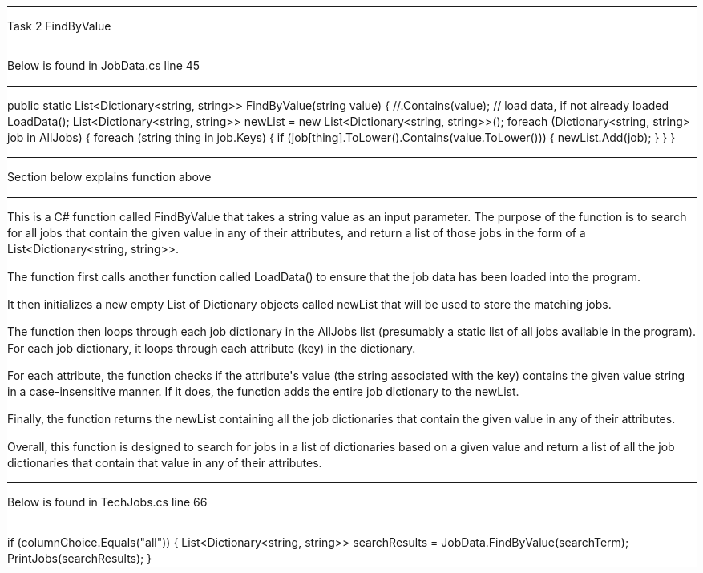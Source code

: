 

**************************************************************
Task 2
FindByValue
**************************************************************
Below is found in JobData.cs line 45
**************************************************************
public static List<Dictionary<string, string>> FindByValue(string value)
        {
            //.Contains(value);
            // load data, if not already loaded
            LoadData();
            List<Dictionary<string, string>> newList = new List<Dictionary<string, string>>();
            foreach (Dictionary<string, string> job in AllJobs)
            {
                foreach (string thing in job.Keys)
                {
                    if (job[thing].ToLower().Contains(value.ToLower()))
                    {
                        newList.Add(job);
                    }
                }
            }
**************************************************************
Section below explains function above
**************************************************************            
This is a C# function called FindByValue that takes a string value as an input parameter. The purpose of the function is to search for all jobs that contain the given value in any of their attributes, and return a list of those jobs in the form of a List<Dictionary<string, string>>.

The function first calls another function called LoadData() to ensure that the job data has been loaded into the program.

It then initializes a new empty List of Dictionary objects called newList that will be used to store the matching jobs.

The function then loops through each job dictionary in the AllJobs list (presumably a static list of all jobs available in the program). For each job dictionary, it loops through each attribute (key) in the dictionary.

For each attribute, the function checks if the attribute's value (the string associated with the key) contains the given value string in a case-insensitive manner. If it does, the function adds the entire job dictionary to the newList.

Finally, the function returns the newList containing all the job dictionaries that contain the given value in any of their attributes.

Overall, this function is designed to search for jobs in a list of dictionaries based on a given value and return a list of all the job dictionaries that contain that value in any of their attributes.
**************************************************************
Below is found in TechJobs.cs line 66
**************************************************************
  if (columnChoice.Equals("all"))
                    {
                        List<Dictionary<string, string>> searchResults =
                       JobData.FindByValue(searchTerm);
                        PrintJobs(searchResults);
                    }
